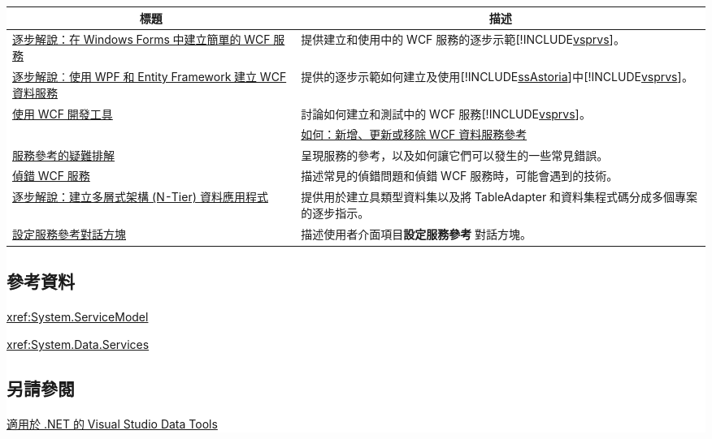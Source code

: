 |標題|描述|  
|-----------|-----------------|  
|[逐步解說：在 Windows Forms 中建立簡單的 WCF 服務](../data-tools/walkthrough-creating-a-simple-wcf-service-in-windows-forms.md)|提供建立和使用中的 WCF 服務的逐步示範[!INCLUDE[vsprvs](../code-quality/includes/vsprvs_md.md)]。|  
|[逐步解說︰使用 WPF 和 Entity Framework 建立 WCF 資料服務](../data-tools/walkthrough-creating-a-wcf-data-service-with-wpf-and-entity-framework.md)|提供的逐步示範如何建立及使用[!INCLUDE[ssAstoria](../data-tools/includes/ssastoria_md.md)]中[!INCLUDE[vsprvs](../code-quality/includes/vsprvs_md.md)]。|  
|[使用 WCF 開發工具](/dotnet/framework/wcf/using-the-wcf-development-tools)|討論如何建立和測試中的 WCF 服務[!INCLUDE[vsprvs](../code-quality/includes/vsprvs_md.md)]。|  
||[如何：新增、更新或移除 WCF 資料服務參考](../data-tools/how-to-add-update-or-remove-a-wcf-data-service-reference.md)|討論如何參考及使用[!INCLUDE[ssAstoria](../data-tools/includes/ssastoria_md.md)]中[!INCLUDE[vsprvs](../code-quality/includes/vsprvs_md.md)]。|  
|[服務參考的疑難排解](../data-tools/troubleshooting-service-references.md)|呈現服務的參考，以及如何讓它們可以發生的一些常見錯誤。|  
|[偵錯 WCF 服務](../debugger/debugging-wcf-services.md)|描述常見的偵錯問題和偵錯 WCF 服務時，可能會遇到的技術。|  
|[逐步解說：建立多層式架構 (N-Tier) 資料應用程式](../data-tools/walkthrough-creating-an-n-tier-data-application.md)|提供用於建立具類型資料集以及將 TableAdapter 和資料集程式碼分成多個專案的逐步指示。|  
|[設定服務參考對話方塊](../data-tools/configure-service-reference-dialog-box.md)|描述使用者介面項目**設定服務參考** 對話方塊。|  
  
## <a name="reference"></a>參考資料  
 <xref:System.ServiceModel>  
  
 <xref:System.Data.Services>  
  
## <a name="see-also"></a>另請參閱  
 [適用於 .NET 的 Visual Studio Data Tools](../data-tools/visual-studio-data-tools-for-dotnet.md)